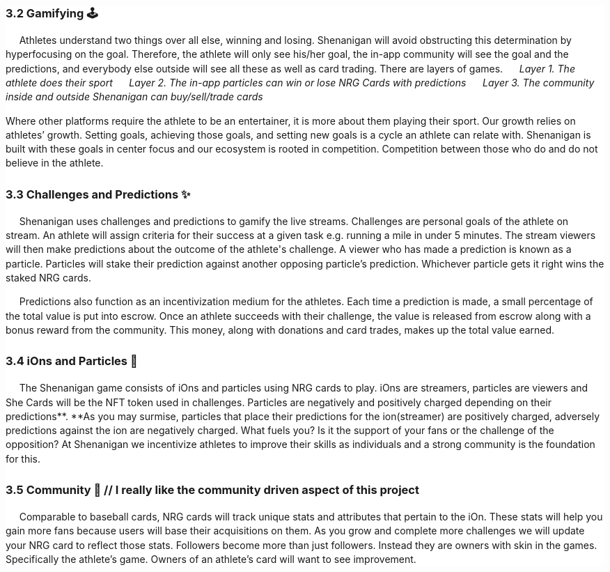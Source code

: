 
### **3.2 Gamifying** 🕹

&nbsp;&nbsp;&nbsp;&nbsp;&nbsp;Athletes understand two things over all else, winning and losing. Shenanigan will avoid obstructing this determination by hyperfocusing on the goal. Therefore, the athlete will only see his/her goal, the in-app community will see the goal and the predictions, and everybody else outside will see all these as well as card trading.
 There are layers of games.
&nbsp;&nbsp;&nbsp;&nbsp; _Layer 1. The athlete does their sport_
&nbsp;&nbsp;&nbsp;&nbsp; _Layer 2. The in-app particles can win or lose NRG Cards with predictions_
&nbsp;&nbsp;&nbsp;&nbsp; _Layer 3. The community inside and outside Shenanigan can buy/sell/trade cards_


Where other platforms require the athlete to be an entertainer, it is more about them playing their sport. Our growth relies on athletes’ growth. Setting goals, achieving those goals, and setting new goals is a cycle an athlete can relate with. Shenanigan is built with these goals in center focus and our ecosystem is rooted in competition. Competition between those who do and do not believe in the athlete.

### **3.3 Challenges and Predictions** ✨

&nbsp;&nbsp;&nbsp;&nbsp;&nbsp;Shenanigan uses challenges and predictions to gamify the live streams. Challenges are personal goals of the athlete on stream. An athlete will assign criteria for their success at a given task e.g. running a mile in under 5 minutes. The stream viewers will then make predictions about the outcome of the athlete's challenge. A viewer who has made a prediction is known as a particle. Particles will stake their prediction against another opposing particle’s prediction. Whichever particle gets it right wins the staked NRG cards.

&nbsp;&nbsp;&nbsp;&nbsp;&nbsp;Predictions also function as an incentivization medium for the athletes. Each time a prediction is made, a small percentage of the total value is put into escrow. Once an athlete succeeds with their challenge, the value is released from escrow along with a bonus reward from the community. This money, along with donations and card trades, makes up the total value earned.

### **3.4 iOns and Particles** 💏

&nbsp;&nbsp;&nbsp;&nbsp;&nbsp;The Shenanigan game consists of iOns and particles using NRG cards to play. iOns are streamers, particles are viewers and She Cards will be the NFT token used in challenges. Particles are negatively and positively charged depending on their predictions**. **As you may surmise, particles that place their predictions for the ion(streamer) are positively charged, adversely predictions against the ion are negatively charged. What fuels you? Is it the support of your fans or the challenge of the opposition? At Shenanigan we incentivize athletes to improve their skills as individuals and a strong community is the foundation for this.

### **3.5 Community** 🤝 // I really like the community driven aspect of this project

&nbsp;&nbsp;&nbsp;&nbsp;&nbsp;Comparable to baseball cards, NRG cards will track unique stats and attributes that pertain to the iOn. These stats will help you gain more fans because users will base their acquisitions on them. As you grow and complete more challenges we will update your NRG card to reflect those stats. Followers become more than just followers. Instead they are owners with skin in the games. Specifically the athlete’s game. Owners of an athlete’s card will want to see improvement.
